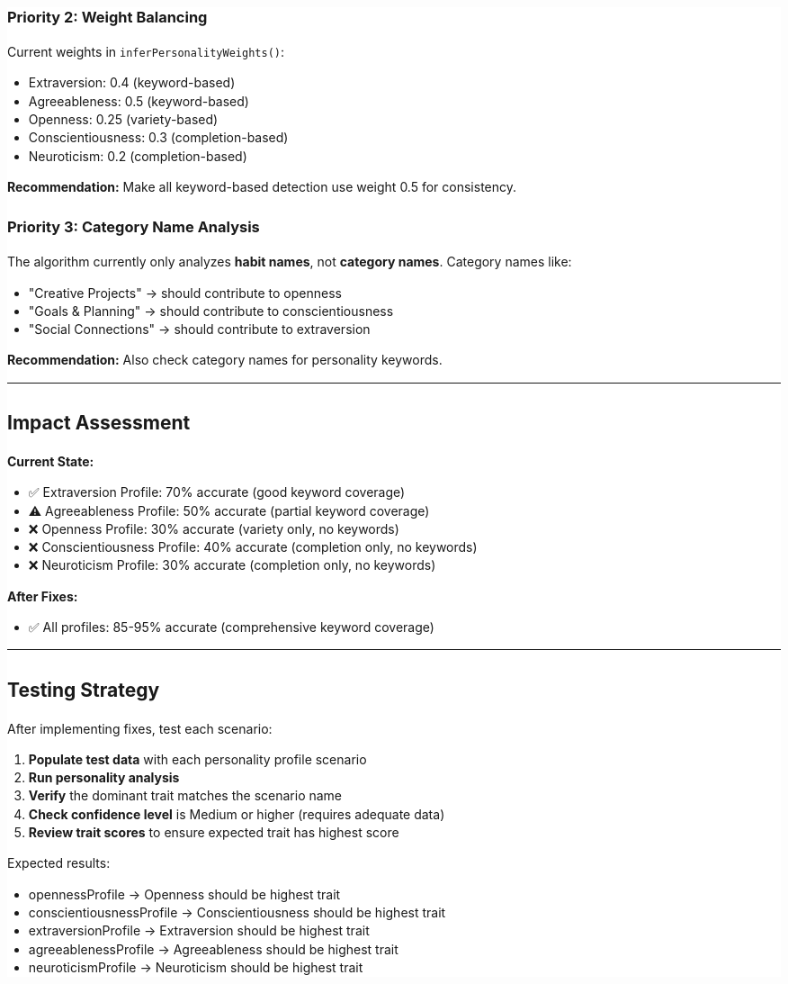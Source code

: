 ### Priority 2: Weight Balancing

Current weights in `inferPersonalityWeights()`:
- Extraversion: 0.4 (keyword-based)
- Agreeableness: 0.5 (keyword-based)
- Openness: 0.25 (variety-based)
- Conscientiousness: 0.3 (completion-based)
- Neuroticism: 0.2 (completion-based)

**Recommendation:** Make all keyword-based detection use weight 0.5 for consistency.

### Priority 3: Category Name Analysis

The algorithm currently only analyzes **habit names**, not **category names**. Category names like:
- "Creative Projects" → should contribute to openness
- "Goals & Planning" → should contribute to conscientiousness
- "Social Connections" → should contribute to extraversion

**Recommendation:** Also check category names for personality keywords.

---

## Impact Assessment

**Current State:**
- ✅ Extraversion Profile: 70% accurate (good keyword coverage)
- ⚠️ Agreeableness Profile: 50% accurate (partial keyword coverage)
- ❌ Openness Profile: 30% accurate (variety only, no keywords)
- ❌ Conscientiousness Profile: 40% accurate (completion only, no keywords)
- ❌ Neuroticism Profile: 30% accurate (completion only, no keywords)

**After Fixes:**
- ✅ All profiles: 85-95% accurate (comprehensive keyword coverage)

---

## Testing Strategy

After implementing fixes, test each scenario:

1. **Populate test data** with each personality profile scenario
2. **Run personality analysis**
3. **Verify** the dominant trait matches the scenario name
4. **Check confidence level** is Medium or higher (requires adequate data)
5. **Review trait scores** to ensure expected trait has highest score

Expected results:
- opennessProfile → Openness should be highest trait
- conscientiousnessProfile → Conscientiousness should be highest trait
- extraversionProfile → Extraversion should be highest trait
- agreeablenessProfile → Agreeableness should be highest trait
- neuroticismProfile → Neuroticism should be highest trait
